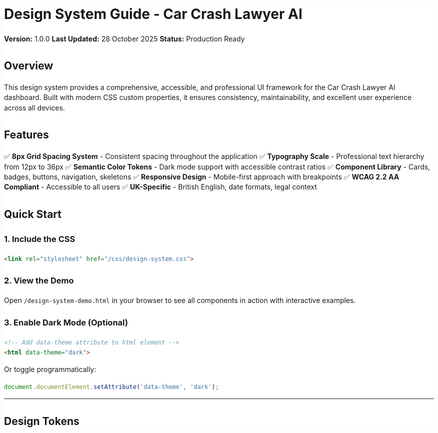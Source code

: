 # Design System Guide - Car Crash Lawyer AI

**Version:** 1.0.0
**Last Updated:** 28 October 2025
**Status:** Production Ready

## Overview

This design system provides a comprehensive, accessible, and professional UI framework for the Car Crash Lawyer AI dashboard. Built with modern CSS custom properties, it ensures consistency, maintainability, and excellent user experience across all devices.

## Features

✅ **8px Grid Spacing System** - Consistent spacing throughout the application
✅ **Typography Scale** - Professional text hierarchy from 12px to 36px
✅ **Semantic Color Tokens** - Dark mode support with accessible contrast ratios
✅ **Component Library** - Cards, badges, buttons, navigation, skeletons
✅ **Responsive Design** - Mobile-first approach with breakpoints
✅ **WCAG 2.2 AA Compliant** - Accessible to all users
✅ **UK-Specific** - British English, date formats, legal context

## Quick Start

### 1. Include the CSS

```html
<link rel="stylesheet" href="/css/design-system.css">
```

### 2. View the Demo

Open `/design-system-demo.html` in your browser to see all components in action with interactive examples.

### 3. Enable Dark Mode (Optional)

```html
<!-- Add data-theme attribute to html element -->
<html data-theme="dark">
```

Or toggle programmatically:

```javascript
document.documentElement.setAttribute('data-theme', 'dark');
```

---

## Design Tokens
